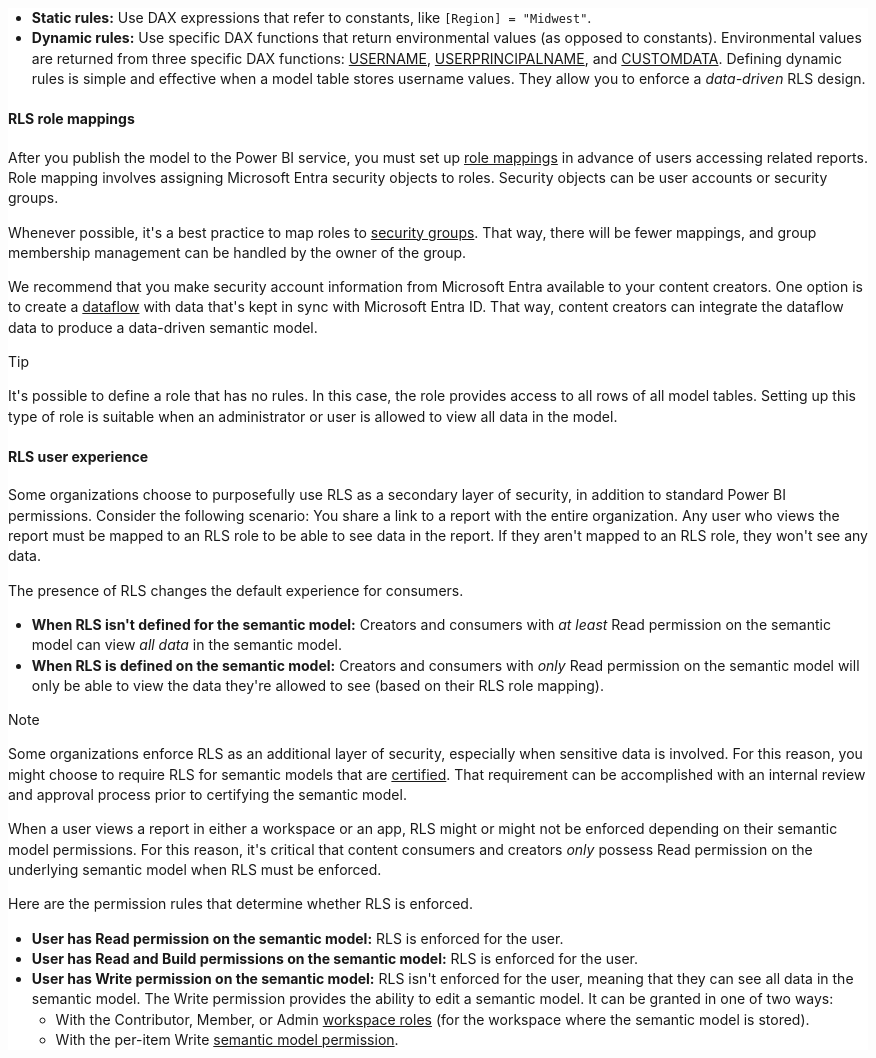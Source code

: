 - **Static rules:** Use DAX expressions that refer to constants, like `[Region] = "Midwest"`.
- **Dynamic rules:** Use specific DAX functions that return environmental values (as opposed to constants). Environmental values are returned from three specific DAX functions: [USERNAME](/dax/username-function-dax), [USERPRINCIPALNAME](/dax/userprincipalname-function-dax), and [CUSTOMDATA](/dax/customdata-function-dax). Defining dynamic rules is simple and effective when a model table stores username values. They allow you to enforce a _data-driven_ RLS design.

#### RLS role mappings

After you publish the model to the Power BI service, you must set up [role mappings](/fabric/security/service-admin-row-level-security#manage-security-on-your-model) in advance of users accessing related reports. Role mapping involves assigning Microsoft Entra security objects to roles. Security objects can be user accounts or security groups.

Whenever possible, it's a best practice to map roles to [security groups](powerbi-implementation-planning-security-tenant-level-planning.md#strategy-for-using-groups). That way, there will be fewer mappings, and group membership management can be handled by the owner of the group.

We recommend that you make security account information from Microsoft Entra available to your content creators. One option is to create a [dataflow](/power-bi/transform-model/dataflows/dataflows-create) with data that's kept in sync with Microsoft Entra ID. That way, content creators can integrate the dataflow data to produce a data-driven semantic model.

> [!TIP]
> It's possible to define a role that has no rules. In this case, the role provides access to all rows of all model tables. Setting up this type of role is suitable when an administrator or user is allowed to view all data in the model.

#### RLS user experience

Some organizations choose to purposefully use RLS as a secondary layer of security, in addition to standard Power BI permissions. Consider the following scenario: You share a link to a report with the entire organization. Any user who views the report must be mapped to an RLS role to be able to see data in the report. If they aren't mapped to an RLS role, they won't see any data.

The presence of RLS changes the default experience for consumers.

- **When RLS isn't defined for the semantic model:** Creators and consumers with _at least_ Read permission on the semantic model can view _all data_ in the semantic model.
- **When RLS is defined on the semantic model:** Creators and consumers with _only_ Read permission on the semantic model will only be able to view the data they're allowed to see (based on their RLS role mapping).

> [!NOTE]
> Some organizations enforce RLS as an additional layer of security, especially when sensitive data is involved. For this reason, you might choose to require RLS for semantic models that are [certified](/power-bi/collaborate-share/service-endorse-content). That requirement can be accomplished with an internal review and approval process prior to certifying the semantic model.

When a user views a report in either a workspace or an app, RLS might or might not be enforced depending on their semantic model permissions. For this reason, it's critical that content consumers and creators _only_ possess Read permission on the underlying semantic model when RLS must be enforced.

Here are the permission rules that determine whether RLS is enforced.

- **User has Read permission on the semantic model:** RLS is enforced for the user.
- **User has Read and Build permissions on the semantic model:** RLS is enforced for the user.
- **User has Write permission on the semantic model:** RLS isn't enforced for the user, meaning that they can see all data in the semantic model. The Write permission provides the ability to edit a semantic model. It can be granted in one of two ways:
  - With the Contributor, Member, or Admin [workspace roles](/power-bi/collaborate-share/service-roles-new-workspaces#workspace-roles) (for the workspace where the semantic model is stored).
  - With the per-item Write [semantic model permission](/power-bi/connect-data/service-datasets-permissions).
